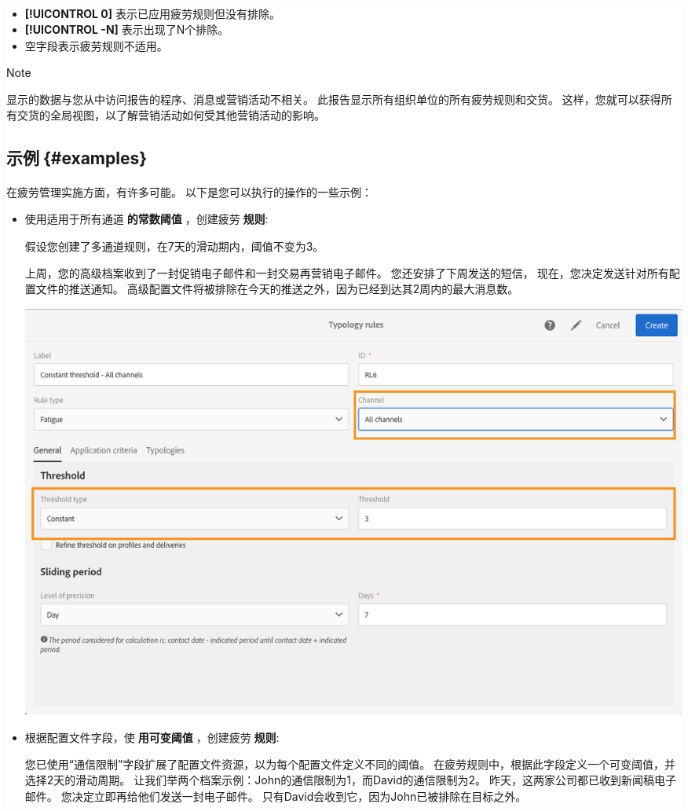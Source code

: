 * **[!UICONTROL 0]** 表示已应用疲劳规则但没有排除。
* **[!UICONTROL -N]** 表示出现了N个排除。
* 空字段表示疲劳规则不适用。

>[!NOTE]
>
>显示的数据与您从中访问报告的程序、消息或营销活动不相关。 此报告显示所有组织单位的所有疲劳规则和交货。 这样，您就可以获得所有交货的全局视图，以了解营销活动如何受其他营销活动的影响。

## 示例 {#examples}

在疲劳管理实施方面，有许多可能。 以下是您可以执行的操作的一些示例：

* 使用适用于所有通道 **的常数阈值** ，创建疲劳 **规则**:

   假设您创建了多通道规则，在7天的滑动期内，阈值不变为3。

   上周，您的高级档案收到了一封促销电子邮件和一封交易再营销电子邮件。 您还安排了下周发送的短信， 现在，您决定发送针对所有配置文件的推送通知。 高级配置文件将被排除在今天的推送之外，因为已经到达其2周内的最大消息数。

   ![](assets/fatigue23.png)

* 根据配置文件字段，使 **用可变阈值** ，创建疲劳 **规则**:

   您已使用“通信限制”字段扩展了配置文件资源，以为每个配置文件定义不同的阈值。 在疲劳规则中，根据此字段定义一个可变阈值，并选择2天的滑动周期。 让我们举两个档案示例：John的通信限制为1，而David的通信限制为2。 昨天，这两家公司都已收到新闻稿电子邮件。 您决定立即再给他们发送一封电子邮件。 只有David会收到它，因为John已被排除在目标之外。
